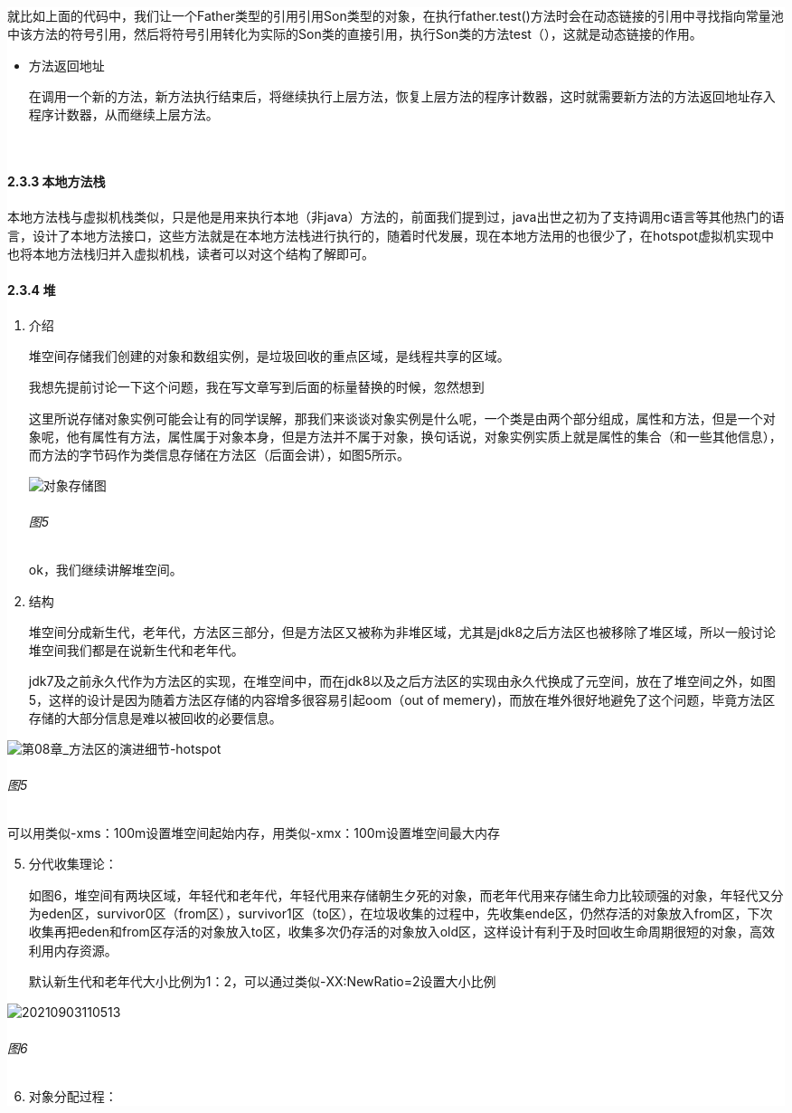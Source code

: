  就比如上面的代码中，我们让一个Father类型的引用引用Son类型的对象，在执行father.test()方法时会在动态链接的引用中寻找指向常量池中该方法的符号引用，然后将符号引用转化为实际的Son类的直接引用，执行Son类的方法test（），这就是动态链接的作用。

* 方法返回地址

  在调用一个新的方法，新方法执行结束后，将继续执行上层方法，恢复上层方法的程序计数器，这时就需要新方法的方法返回地址存入程序计数器，从而继续上层方法。

  

​	  

#### 2.3.3 本地方法栈

本地方法栈与虚拟机栈类似，只是他是用来执行本地（非java）方法的，前面我们提到过，java出世之初为了支持调用c语言等其他热门的语言，设计了本地方法接口，这些方法就是在本地方法栈进行执行的，随着时代发展，现在本地方法用的也很少了，在hotspot虚拟机实现中也将本地方法栈归并入虚拟机栈，读者可以对这个结构了解即可。

#### 2.3.4 堆

1. 介绍

   堆空间存储我们创建的对象和数组实例，是垃圾回收的重点区域，是线程共享的区域。

   我想先提前讨论一下这个问题，我在写文章写到后面的标量替换的时候，忽然想到

   这里所说存储对象实例可能会让有的同学误解，那我们来谈谈对象实例是什么呢，一个类是由两个部分组成，属性和方法，但是一个对象呢，他有属性有方法，属性属于对象本身，但是方法并不属于对象，换句话说，对象实例实质上就是属性的集合（和一些其他信息），而方法的字节码作为类信息存储在方法区（后面会讲），如图5所示。

   ![对象存储图](https://hc-czw-bucket.oss-cn-beijing.aliyuncs.com/jvm/%E5%9B%BE%E7%89%87/%E5%AF%B9%E8%B1%A1%E5%AD%98%E5%82%A8%E5%9B%BE.png)

   ###### 																																												图5

   ok，我们继续讲解堆空间。

2. 结构

   堆空间分成新生代，老年代，方法区三部分，但是方法区又被称为非堆区域，尤其是jdk8之后方法区也被移除了堆区域，所以一般讨论堆空间我们都是在说新生代和老年代。

   jdk7及之前永久代作为方法区的实现，在堆空间中，而在jdk8以及之后方法区的实现由永久代换成了元空间，放在了堆空间之外，如图5，这样的设计是因为随着方法区存储的内容增多很容易引起oom（out of memery)，而放在堆外很好地避免了这个问题，毕竟方法区存储的大部分信息是难以被回收的必要信息。

![第08章_方法区的演进细节-hotspot](https://hc-czw-bucket.oss-cn-beijing.aliyuncs.com/jvm/%E5%9B%BE%E7%89%87/%E7%AC%AC08%E7%AB%A0_%E6%96%B9%E6%B3%95%E5%8C%BA%E7%9A%84%E6%BC%94%E8%BF%9B%E7%BB%86%E8%8A%82-hotspot.jpg)

###### 																																											图5

​	可以用类似-xms：100m设置堆空间起始内存，用类似-xmx：100m设置堆空间最大内存

5. 分代收集理论：

   如图6，堆空间有两块区域，年轻代和老年代，年轻代用来存储朝生夕死的对象，而老年代用来存储生命力比较顽强的对象，年轻代又分为eden区，survivor0区（from区），survivor1区（to区），在垃圾收集的过程中，先收集ende区，仍然存活的对象放入from区，下次收集再把eden和from区存活的对象放入to区，收集多次仍存活的对象放入old区，这样设计有利于及时回收生命周期很短的对象，高效利用内存资源。

   默认新生代和老年代大小比例为1：2，可以通过类似-XX:NewRatio=2设置大小比例

![20210903110513](https://hc-czw-bucket.oss-cn-beijing.aliyuncs.com/jvm/%E5%9B%BE%E7%89%87/%E5%A0%86%E5%86%85%E5%AD%98%E7%BB%93%E6%9E%84%E5%9B%BE.png)

###### 																																														图6

6. 对象分配过程：
